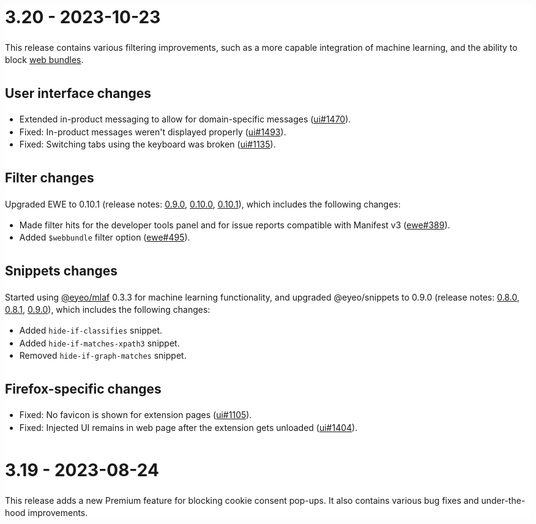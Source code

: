 # 3.20 - 2023-10-23

This release contains various filtering improvements, such as a more capable integration of machine learning, and the ability to block [web bundles](https://github.com/WICG/webpackage).

## User interface changes

- Extended in-product messaging to allow for domain-specific messages ([ui#1470](https://gitlab.com/adblockinc/ext/adblockplus/adblockplusui/-/issues/1470)).
- Fixed: In-product messages weren't displayed properly ([ui#1493](https://gitlab.com/adblockinc/ext/adblockplus/adblockplusui/-/issues/1493)).
- Fixed: Switching tabs using the keyboard was broken ([ui#1135](https://gitlab.com/adblockinc/ext/adblockplus/adblockplusui/-/issues/1135)).

## Filter changes

Upgraded EWE to 0.10.1 (release notes: [0.9.0](https://gitlab.com/eyeo/adblockplus/abc/webext-ad-filtering-solution/-/releases/0.9.0), [0.10.0](https://gitlab.com/eyeo/adblockplus/abc/webext-ad-filtering-solution/-/releases/0.10.0), [0.10.1](https://gitlab.com/eyeo/adblockplus/abc/webext-ad-filtering-solution/-/releases/0.10.1)), which includes the following changes:

- Made filter hits for the developer tools panel and for issue reports compatible with Manifest v3 ([ewe#389](https://gitlab.com/eyeo/adblockplus/abc/webext-ad-filtering-solution/-/issues/389 "Filter hits / blocked counter support on MV3")).
- Added `$webbundle` filter option ([ewe#495](https://gitlab.com/eyeo/adblockplus/abc/webext-ad-filtering-solution/-/issues/495 "Support blocking web bundles in MV2")).

## Snippets changes

Started using [@eyeo/mlaf](https://gitlab.com/eyeo/mlaf) 0.3.3 for machine learning functionality, and upgraded @eyeo/snippets to 0.9.0 (release notes: [0.8.0](https://gitlab.com/eyeo/snippets/-/releases/v0.8.0), [0.8.1](https://gitlab.com/eyeo/snippets/-/releases/v0.8.1), [0.9.0](https://gitlab.com/eyeo/snippets/-/releases/v0.9.0)), which includes the following changes:

- Added `hide-if-classifies` snippet.
- Added `hide-if-matches-xpath3` snippet.
- Removed `hide-if-graph-matches` snippet.

## Firefox-specific changes

- Fixed: No favicon is shown for extension pages ([ui#1105](https://gitlab.com/adblockinc/ext/adblockplus/adblockplusui/-/issues/1105)).
- Fixed: Injected UI remains in web page after the extension gets unloaded ([ui#1404](https://gitlab.com/adblockinc/ext/adblockplus/adblockplusui/-/issues/1404)).

# 3.19 - 2023-08-24

This release adds a new Premium feature for blocking cookie consent pop-ups. It also contains various bug fixes and under-the-hood improvements.
